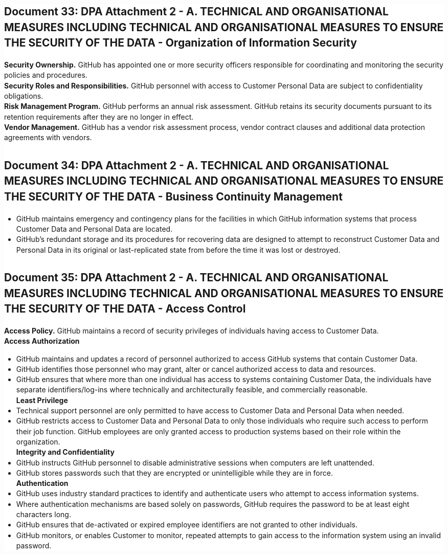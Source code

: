 ## Document 33: DPA Attachment 2 - A. TECHNICAL AND ORGANISATIONAL MEASURES INCLUDING TECHNICAL AND ORGANISATIONAL MEASURES TO ENSURE THE SECURITY OF THE DATA - Organization of Information Security
**Security Ownership.** GitHub has appointed one or more security
officers responsible for coordinating and monitoring the security
policies and procedures.  
**Security Roles and Responsibilities.** GitHub personnel with access to
Customer Personal Data are subject to confidentiality obligations.  
**Risk Management Program.** GitHub performs an annual risk
assessment.
GitHub retains its security documents pursuant to its retention
requirements after they are no longer in effect.  
**Vendor Management.** GitHub has a vendor risk assessment process,
vendor contract clauses and additional data protection agreements
with vendors.

## Document 34: DPA Attachment 2 - A. TECHNICAL AND ORGANISATIONAL MEASURES INCLUDING TECHNICAL AND ORGANISATIONAL MEASURES TO ENSURE THE SECURITY OF THE DATA - Business Continuity Management
- GitHub maintains emergency and contingency plans for the
facilities in which GitHub information systems that process
Customer Data and Personal Data are located.
- GitHub’s redundant storage and its procedures for recovering
data are designed to attempt to reconstruct Customer Data and
Personal Data in its original or last-replicated state from before
the time it was lost or destroyed.

## Document 35: DPA Attachment 2 - A. TECHNICAL AND ORGANISATIONAL MEASURES INCLUDING TECHNICAL AND ORGANISATIONAL MEASURES TO ENSURE THE SECURITY OF THE DATA - Access Control
**Access Policy.** GitHub maintains a record of security privileges of individuals having access to Customer Data.  
**Access Authorization**
- GitHub maintains and updates a record of personnel authorized to access GitHub systems that contain Customer Data.
- GitHub identifies those personnel who may grant, alter or cancel authorized access to data and resources.
- GitHub ensures that where more than one individual has access to systems containing Customer Data, the individuals have separate identifiers/log-ins where technically and architecturally feasible, and commercially reasonable.  
**Least Privilege**  
- Technical support personnel are only permitted to have access to Customer Data and Personal Data when needed.
- GitHub restricts access to Customer Data and Personal Data to only those individuals who require such access to perform their job function. GitHub employees are only granted access to production systems based on their role within the organization.  
**Integrity and Confidentiality**  
- GitHub instructs GitHub personnel to disable administrative sessions when computers are left unattended.
- GitHub stores passwords such that they are encrypted or unintelligible while they are in force.  
**Authentication**  
- GitHub uses industry standard practices to identify and authenticate users who attempt to access information systems.
- Where authentication mechanisms are based solely on passwords, GitHub requires the password to be at least eight characters long.
- GitHub ensures that de-activated or expired employee identifiers are not granted to other individuals.
- GitHub monitors, or enables Customer to monitor, repeated attempts to gain access to the information system using an invalid password.